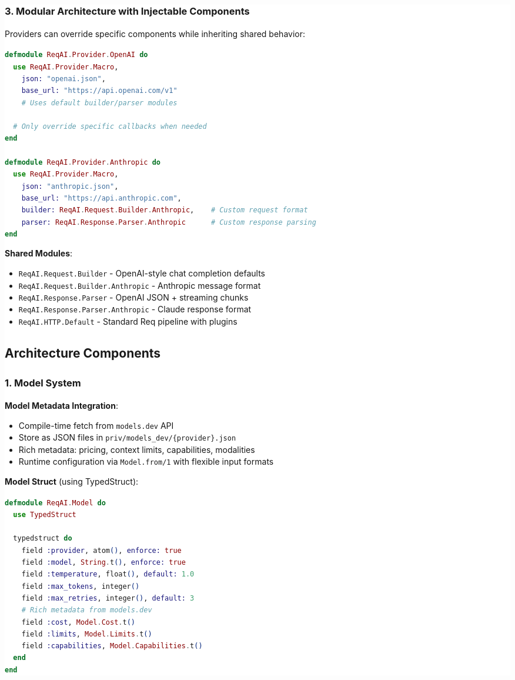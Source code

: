 ### 3. Modular Architecture with Injectable Components

Providers can override specific components while inheriting shared behavior:

```elixir
defmodule ReqAI.Provider.OpenAI do
  use ReqAI.Provider.Macro,
    json: "openai.json",
    base_url: "https://api.openai.com/v1"
    # Uses default builder/parser modules

  # Only override specific callbacks when needed
end

defmodule ReqAI.Provider.Anthropic do
  use ReqAI.Provider.Macro,
    json: "anthropic.json", 
    base_url: "https://api.anthropic.com",
    builder: ReqAI.Request.Builder.Anthropic,    # Custom request format
    parser: ReqAI.Response.Parser.Anthropic      # Custom response parsing
end
```

**Shared Modules**:
- `ReqAI.Request.Builder` - OpenAI-style chat completion defaults
- `ReqAI.Request.Builder.Anthropic` - Anthropic message format
- `ReqAI.Response.Parser` - OpenAI JSON + streaming chunks  
- `ReqAI.Response.Parser.Anthropic` - Claude response format
- `ReqAI.HTTP.Default` - Standard Req pipeline with plugins

## Architecture Components

### 1. Model System

**Model Metadata Integration**:
- Compile-time fetch from `models.dev` API
- Store as JSON files in `priv/models_dev/{provider}.json`
- Rich metadata: pricing, context limits, capabilities, modalities
- Runtime configuration via `Model.from/1` with flexible input formats

**Model Struct** (using TypedStruct):
```elixir
defmodule ReqAI.Model do
  use TypedStruct
  
  typedstruct do
    field :provider, atom(), enforce: true
    field :model, String.t(), enforce: true
    field :temperature, float(), default: 1.0
    field :max_tokens, integer()
    field :max_retries, integer(), default: 3
    # Rich metadata from models.dev
    field :cost, Model.Cost.t()
    field :limits, Model.Limits.t()
    field :capabilities, Model.Capabilities.t()
  end
end
```
